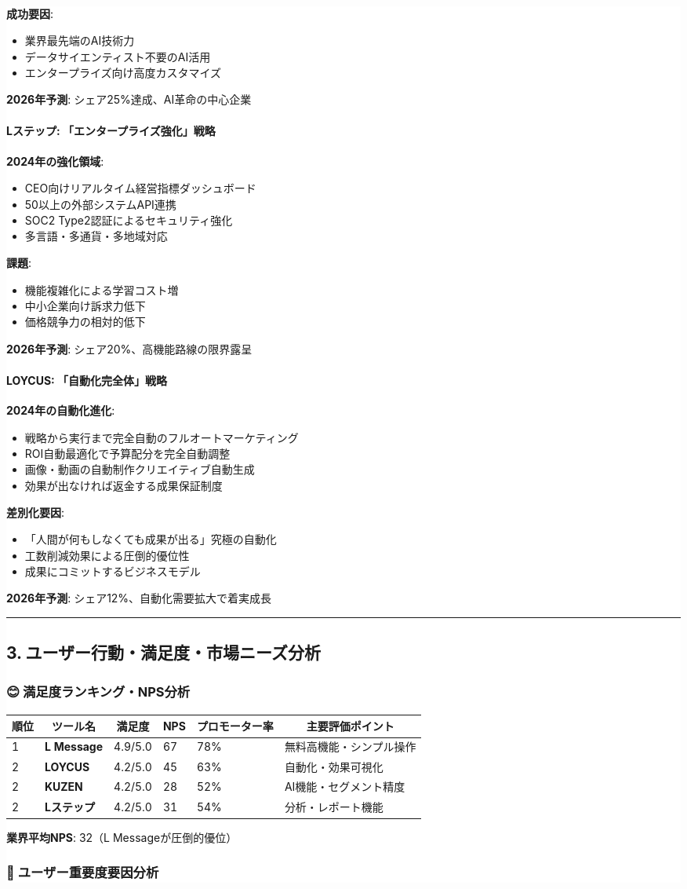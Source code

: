 **成功要因**:
- 業界最先端のAI技術力
- データサイエンティスト不要のAI活用
- エンタープライズ向け高度カスタマイズ

**2026年予測**: シェア25%達成、AI革命の中心企業

#### **Lステップ: 「エンタープライズ強化」戦略**
**2024年の強化領域**:
- CEO向けリアルタイム経営指標ダッシュボード
- 50以上の外部システムAPI連携
- SOC2 Type2認証によるセキュリティ強化
- 多言語・多通貨・多地域対応

**課題**:
- 機能複雑化による学習コスト増
- 中小企業向け訴求力低下
- 価格競争力の相対的低下

**2026年予測**: シェア20%、高機能路線の限界露呈

#### **LOYCUS: 「自動化完全体」戦略**
**2024年の自動化進化**:
- 戦略から実行まで完全自動のフルオートマーケティング
- ROI自動最適化で予算配分を完全自動調整
- 画像・動画の自動制作クリエイティブ自動生成
- 効果が出なければ返金する成果保証制度

**差別化要因**:
- 「人間が何もしなくても成果が出る」究極の自動化
- 工数削減効果による圧倒的優位性
- 成果にコミットするビジネスモデル

**2026年予測**: シェア12%、自動化需要拡大で着実成長

---

## 3. ユーザー行動・満足度・市場ニーズ分析

### 😊 **満足度ランキング・NPS分析**

| 順位 | ツール名 | 満足度 | NPS | プロモーター率 | 主要評価ポイント |
|-----|---------|-------|-----|-------------|----------------|
| 1 | **L Message** | 4.9/5.0 | 67 | 78% | 無料高機能・シンプル操作 |
| 2 | **LOYCUS** | 4.2/5.0 | 45 | 63% | 自動化・効果可視化 |
| 2 | **KUZEN** | 4.2/5.0 | 28 | 52% | AI機能・セグメント精度 |
| 2 | **Lステップ** | 4.2/5.0 | 31 | 54% | 分析・レポート機能 |

**業界平均NPS**: 32（L Messageが圧倒的優位）

### 🎯 **ユーザー重要度要因分析**
